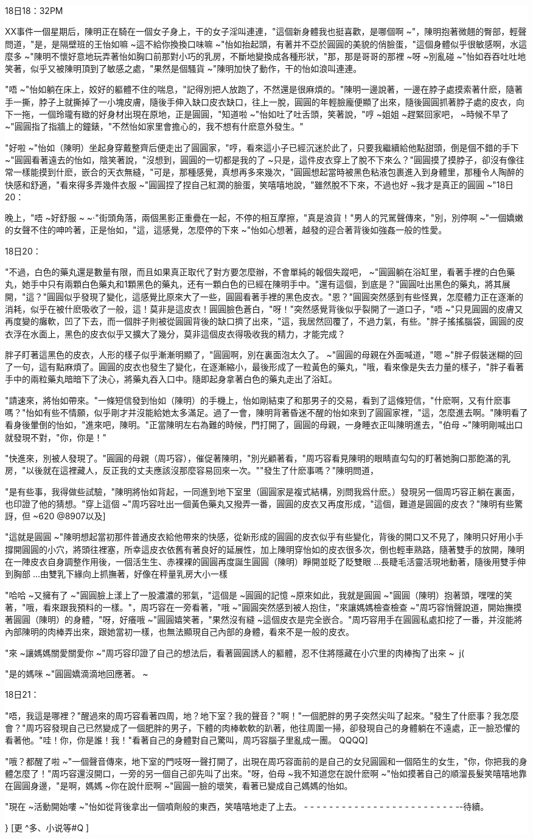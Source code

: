 18日18：32PM

XX事件一個星期后，陳明正在騎在一個女子身上，干的女子淫叫連連，"這個新身體我也挺喜歡，是哪個啊 ~"，陳明抱著微翹的臀部，輕聲問道，"是，是隔壁班的王怡如嘛 ~這不給你換換口味嘛 ~"怡如抬起頭，有著并不亞於圓圓的美貌的俏臉蛋，"這個身體似乎很敏感啊，水這麼多 ~"陳明不懷好意地玩弄著怡如胸口前那對小巧的乳房，不斷地變換成各種形狀，"那，那是哥哥的那裡 ~呀 ~別亂碰 ~"怡如吞吞吐吐地笑著，似乎又被陳明頂到了敏感之處，"果然是個騷貨 ~"陳明加快了動作，干的怡如浪叫連連。

"唔 ~"怡如躺在床上，姣好的軀體不住的喘息，"記得別把人放跑了，不然還是很麻煩的。"陳明一邊說著，一邊在脖子處摸索著什麽，隨著手一撕，脖子上就撕掉了一小塊皮膚，隨後手伸入缺口皮衣缺口，往上一脫，圓圓的年輕臉龐便顯了出來，隨後圓圓抓著脖子處的皮衣，向下一拖，一個玲瓏有緻的好身材出現在原地，正是圓圓，"知道啦 ~"怡如吐了吐舌頭，笑著說，"哼 ~姐姐 ~趕緊回家吧， ~時候不早了 ~"圓圓指了指牆上的鐘錶，"不然怡如家里會擔心的，我不想有什麽意外發生。"

"好啦 ~"怡如（陳明）坐起身穿戴整齊后便走出了圓圓家，"哼，看來這小子已經沉迷於此了，只要我繼續給他點甜頭，倒是個不錯的手下 ~"圓圓看著遠去的怡如，陰笑著說，"沒想到，圓圓的一切都是我的了 ~只是，這件皮衣穿上了脫不下來么？"圓圓摸了摸脖子，卻沒有像往常一樣能摸到什麽，嵌合的天衣無縫，"可是，那種感覺，真想再多來幾次，"圓圓想起當時被黑色粘液包裹進入到身體里，那種令人陶醉的快感和舒適，"看來得多弄幾件衣服 ~"圓圓捏了捏自己紅潤的臉蛋，笑嘻嘻地說，"雖然脫不下來，不過也好 ~我才是真正的圓圓 ~"18日20：

晚上，"唔 ~好舒服 ~ ~·"街頭角落，兩個黑影正重疊在一起，不停的相互摩擦，"真是浪貨！"男人的咒駡聲傳來，"別，別停啊 ~"一個嬌嫩的女聲不住的呻吟著，正是怡如，"這，這感覺，怎麼停的下來 ~"怡如心想著，越發的迎合著背後如強姦一般的性愛。

18日20：

"不過，白色的藥丸還是數量有限，而且如果真正取代了對方要怎麼辦，不會單純的報個失蹤吧， ~"圓圓躺在浴缸里，看著手裡的白色藥丸，她手中只有兩顆白色藥丸和1顆黑色的藥丸，还有一顆白色的已經在陳明手中。"還有這個，到底是？"圓圓吐出黑色的藥丸，將其展開，"這？"圓圓似乎發現了變化，這感覺比原來大了一些，圓圓看著手裡的黑色皮衣。"恩？"圓圓突然感到有些怪異，怎麼體力正在逐漸的消耗，似乎在被什麽吸收了一般，這！莫非是這皮衣！圓圓臉色蒼白，"呀！"突然感覺背後似乎裂開了一道口子，"唔 ~"只見圓圓的皮膚又再度變的癱軟，凹了下去，而一個胖子則被從圓圓背後的缺口擠了出來，"這，我居然回覆了，不過力氣，有些。"胖子搖搖腦袋，圓圓的皮衣浮在水面上，黑色的皮衣似乎又擴大了幾分，莫非這個皮衣得吸收我的精力，才能完成？

胖子盯著這黑色的皮衣，人形的樣子似乎漸漸明顯了，"圓圓啊，別在裏面泡太久了。 ~"圓圓的母親在外面喊道，"嗯 ~"胖子假裝迷糊的回了一句，這有點麻煩了。圓圓的皮衣也發生了變化，在逐漸縮小，最後形成了一粒黃色的藥丸，"哦，看來像是失去力量的樣子，"胖子看著手中的兩粒藥丸暗暗下了決心，將藥丸吞入口中。隨即起身拿著白色的藥丸走出了浴缸。

"請速來，將怡如帶來。"一條短信發到怡如（陳明）的手機上，怡如剛結束了和那男子的交易，看到了這條短信，"什麽啊，又有什麽事嗎？"怡如有些不情願，似乎剛才并沒能給她太多滿足。過了一會，陳明背著昏迷不醒的怡如來到了圓圓家裡，"這，怎麼進去啊。"陳明看了看身後暈倒的怡如，"進來吧，陳明。"正當陳明左右為難的時候，門打開了，圓圓的母親，一身睡衣正叫陳明進去，"伯母 ~"陳明剛喊出口就發現不對，"你，你是！"

"快進來，別被人發現了。"圓圓的母親（周巧容），催促著陳明，"別光顧著看，"周巧容看見陳明的眼睛直勾勾的盯著她胸口那飽滿的乳房，"以後就在這裡藏人，反正我的丈夫應該沒那麼容易回來一次。""發生了什麽事嗎？"陳明問道，

"是有些事，我得做些試驗，"陳明將怡如背起，一同進到地下室里（圓圓家是複式結構，別問我爲什麽。）發現另一個周巧容正躺在裏面，也印證了他的猜想。"穿上這個 ~"周巧容吐出一個黃色藥丸又撥弄一番，圓圓的皮衣又再度形成，"這個，難道是圓圓的皮衣？"陳明有些驚訝，但 ~620 @8907以及]

"這就是圓圓 ~"陳明想起當初那件普通皮衣給他帶來的快感，從新形成的圓圓的皮衣似乎有些變化，背後的開口又不見了，陳明只好用小手撐開圓圓的小穴，將頭往裡塞，所幸這皮衣依舊有著良好的延展性，加上陳明穿怡如的皮衣很多次，倒也輕車熟路，隨著雙手的放開，陳明在一陣皮衣自身調整作用後，一個活生生、赤裸裸的圓圓再度誕生圓圓（陳明）睜開並眨了眨雙眼 ...長睫毛活靈活現地動著，隨後用雙手伸到胸部 ...由雙乳下緣向上抓撫著，好像在秤量乳房大小一樣

"哈哈 ~又擁有了 ~"圓圓臉上漾上了一股濃濃的邪氣，"這個是 ~圓圓的記憶 ~原來如此，我就是圓圓 ~"圓圓（陳明）抱著頭，嘿嘿的笑著，"哦，看來跟我預料的一樣。"，周巧容在一旁看著，"哦 ~"圓圓突然感到被人抱住，"來讓媽媽檢查檢查 ~"周巧容悄聲說道，開始撫摸著圓圓（陳明）的身體，"呀，好癢哦 ~"圓圓嬉笑著，"果然沒有縫 ~這個皮衣是完全嵌合。"周巧容用手在圓圓私處扣挖了一番，并沒能將內部陳明的肉棒弄出來，跟她當初一樣，也無法顯現自己內部的身體，看來不是一般的皮衣。

"來 ~讓媽媽關愛關愛你 ~"周巧容印證了自己的想法后，看著圓圓誘人的軀體，忍不住將隱藏在小穴里的肉棒掏了出來 ~  j(

"是的媽咪 ~"圓圓嬌滴滴地回應著。 ~

18日21：

"唔，我這是哪裡？"醒過來的周巧容看著四周，地？地下室？我的聲音？"啊！"一個肥胖的男子突然尖叫了起來。"發生了什麽事？我怎麼會？"周巧容發現自己已然變成了一個肥胖的男子，下體的肉棒軟軟的趴著，他往周圍一掃，卻發現自己的身體躺在不遠處，正一臉恐懼的看著他。"哇！你，你是誰！我！"看著自己的身體對自己驚叫，周巧容腦子里亂成一團。 QQQQ]

"哦？都醒了啦 ~"一個聲音傳來，地下室的門吱呀一聲打開了，出現在周巧容面前的是自己的女兒圓圓和一個陌生的女生，"你，你把我的身體怎麼了！"周巧容還沒開口，一旁的另一個自己卻先叫了出來。"呀，伯母 ~我不知道您在說什麽啊 ~"怡如摸著自己的順溜長髮笑嘻嘻地靠在圓圓身邊，"是啊，媽媽 ~你在說什麽啊 ~"圓圓一臉的壞笑，看著已變成自己媽媽的怡如。

"現在 ~活動開始嘍 ~"怡如從背後拿出一個噴劑般的東西，笑嘻嘻地走了上去。 - - - - - - - - - - - - - - - - - - - - - - - - --待續。

} [更 ^多、小说等#Q ]

